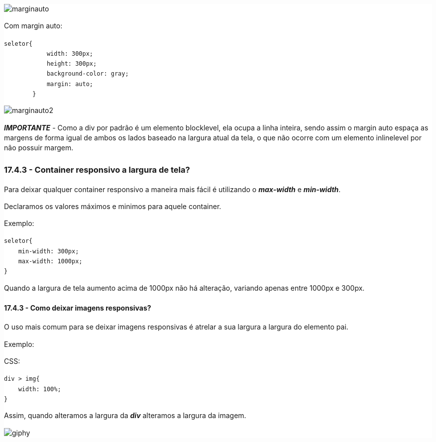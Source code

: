 ![marginauto](https://github.com/luisredskill/HTML-CSS-Javascript/blob/main/HTML-CSS/Screenshots/marginauto.PNG)

Com margin auto:

````
seletor{
            width: 300px;
            height: 300px;
            background-color: gray;
            margin: auto;
        }
````

![marginauto2](https://github.com/luisredskill/HTML-CSS-Javascript/blob/main/HTML-CSS/Screenshots/marginauto2.PNG)

__*IMPORTANTE*__ - Como a div por padrão é um elemento blocklevel, ela ocupa a linha inteira, sendo assim o margin auto espaça as margens de forma igual de ambos os lados baseado na largura atual da tela, o que não ocorre com um elemento inlinelevel por não possuir margem.

### 17.4.3 - Container responsivo a largura de tela?

Para deixar qualquer container responsivo a maneira mais fácil é utilizando o __*max-width*__ e __*min-width*__.

Declaramos os valores máximos e minimos para aquele container.

Exemplo:

````
seletor{
    min-width: 300px;
    max-width: 1000px;  
}
````

Quando a largura de tela aumento acima de 1000px não há alteração, variando apenas entre 1000px e 300px.


#### 17.4.3 - Como deixar imagens responsivas?

O uso mais comum para se deixar imagens responsivas é atrelar a sua largura a largura do elemento pai. 

Exemplo:

CSS:

````
div > img{
    width: 100%;
}
````

Assim, quando alteramos a largura da __*div*__ alteramos a largura da imagem.

![giphy](https://media.giphy.com/media/0p70j2PKjoTjMDkzQe/giphy.gif)
